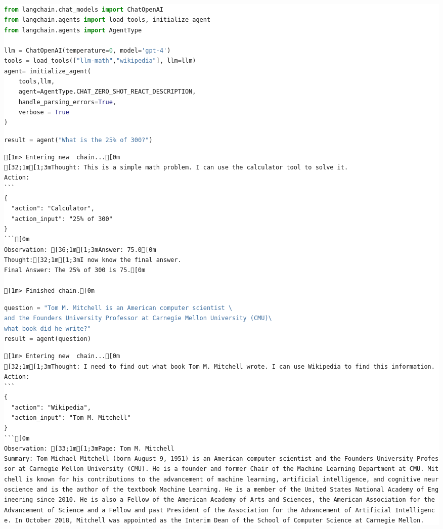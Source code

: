 
```python
from langchain.chat_models import ChatOpenAI
from langchain.agents import load_tools, initialize_agent
from langchain.agents import AgentType

llm = ChatOpenAI(temperature=0, model='gpt-4')
tools = load_tools(["llm-math","wikipedia"], llm=llm)
agent= initialize_agent(
    tools,llm, 
    agent=AgentType.CHAT_ZERO_SHOT_REACT_DESCRIPTION,
    handle_parsing_errors=True,
    verbose = True
)
```


```python
result = agent("What is the 25% of 300?")
```

    
    
    [1m> Entering new  chain...[0m
    [32;1m[1;3mThought: This is a simple math problem. I can use the calculator tool to solve it.
    Action:
    ```
    {
      "action": "Calculator",
      "action_input": "25% of 300"
    }
    ```[0m
    Observation: [36;1m[1;3mAnswer: 75.0[0m
    Thought:[32;1m[1;3mI now know the final answer.
    Final Answer: The 25% of 300 is 75.[0m
    
    [1m> Finished chain.[0m



```python
question = "Tom M. Mitchell is an American computer scientist \
and the Founders University Professor at Carnegie Mellon University (CMU)\
what book did he write?"
result = agent(question) 
```

    
    
    [1m> Entering new  chain...[0m
    [32;1m[1;3mThought: I need to find out what book Tom M. Mitchell wrote. I can use Wikipedia to find this information.
    Action:
    ```
    {
      "action": "Wikipedia",
      "action_input": "Tom M. Mitchell"
    }
    ```[0m
    Observation: [33;1m[1;3mPage: Tom M. Mitchell
    Summary: Tom Michael Mitchell (born August 9, 1951) is an American computer scientist and the Founders University Professor at Carnegie Mellon University (CMU). He is a founder and former Chair of the Machine Learning Department at CMU. Mitchell is known for his contributions to the advancement of machine learning, artificial intelligence, and cognitive neuroscience and is the author of the textbook Machine Learning. He is a member of the United States National Academy of Engineering since 2010. He is also a Fellow of the American Academy of Arts and Sciences, the American Association for the Advancement of Science and a Fellow and past President of the Association for the Advancement of Artificial Intelligence. In October 2018, Mitchell was appointed as the Interim Dean of the School of Computer Science at Carnegie Mellon.
    